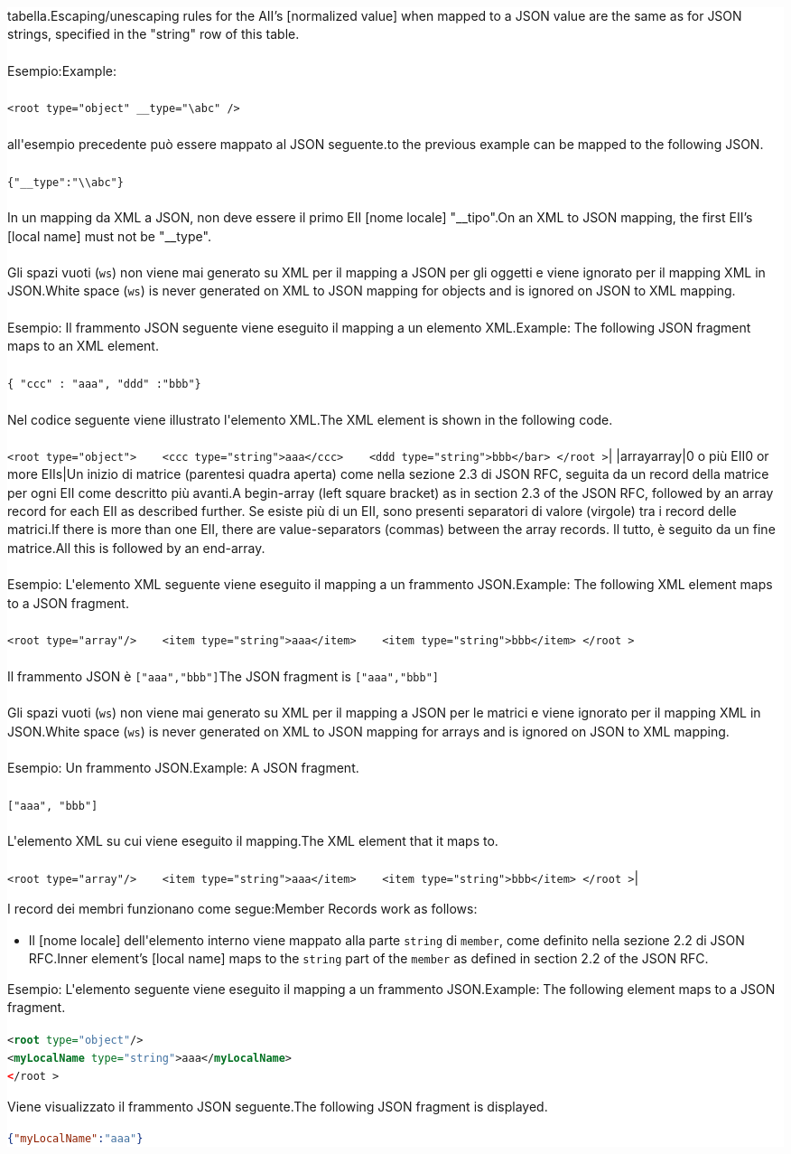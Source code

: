 tabella.</span><span class="sxs-lookup"><span data-stu-id="910cb-238">Escaping/unescaping rules for the AII’s [normalized value] when mapped to a JSON value are the same as for JSON strings, specified in the "string" row of this table.</span></span><br /><br /> <span data-ttu-id="910cb-239">Esempio:</span><span class="sxs-lookup"><span data-stu-id="910cb-239">Example:</span></span><br /><br /> `<root type="object" __type="\abc" />`<br /><br /> <span data-ttu-id="910cb-240">all'esempio precedente può essere mappato al JSON seguente.</span><span class="sxs-lookup"><span data-stu-id="910cb-240">to the previous example can be mapped to the following JSON.</span></span><br /><br /> `{"__type":"\\abc"}`<br /><br /> <span data-ttu-id="910cb-241">In un mapping da XML a JSON, non deve essere il primo EII [nome locale] "\_\_tipo".</span><span class="sxs-lookup"><span data-stu-id="910cb-241">On an XML to JSON mapping, the first EII’s [local name] must not be "\_\_type".</span></span><br /><br /> <span data-ttu-id="910cb-242">Gli spazi vuoti (`ws`) non viene mai generato su XML per il mapping a JSON per gli oggetti e viene ignorato per il mapping XML in JSON.</span><span class="sxs-lookup"><span data-stu-id="910cb-242">White space (`ws`) is never generated on XML to JSON mapping for objects and is ignored on JSON to XML mapping.</span></span><br /><br /> <span data-ttu-id="910cb-243">Esempio: Il frammento JSON seguente viene eseguito il mapping a un elemento XML.</span><span class="sxs-lookup"><span data-stu-id="910cb-243">Example: The following JSON fragment maps to an XML element.</span></span><br /><br /> `{ "ccc" : "aaa", "ddd" :"bbb"}`<br /><br /> <span data-ttu-id="910cb-244">Nel codice seguente viene illustrato l'elemento XML.</span><span class="sxs-lookup"><span data-stu-id="910cb-244">The XML element is shown in the following code.</span></span><br /><br /> `<root type="object">    <ccc type="string">aaa</ccc>    <ddd type="string">bbb</bar> </root >`|
|<span data-ttu-id="910cb-245">array</span><span class="sxs-lookup"><span data-stu-id="910cb-245">array</span></span>|<span data-ttu-id="910cb-246">0 o più EII</span><span class="sxs-lookup"><span data-stu-id="910cb-246">0 or more EIIs</span></span>|<span data-ttu-id="910cb-247">Un inizio di matrice (parentesi quadra aperta) come nella sezione 2.3 di JSON RFC, seguita da un record della matrice per ogni EII come descritto più avanti.</span><span class="sxs-lookup"><span data-stu-id="910cb-247">A begin-array (left square bracket) as in section 2.3 of the JSON RFC, followed by an array record for each EII as described further.</span></span> <span data-ttu-id="910cb-248">Se esiste più di un EII, sono presenti separatori di valore (virgole) tra i record delle matrici.</span><span class="sxs-lookup"><span data-stu-id="910cb-248">If there is more than one EII, there are value-separators (commas) between the array records.</span></span> <span data-ttu-id="910cb-249">Il tutto, è seguito da un fine matrice.</span><span class="sxs-lookup"><span data-stu-id="910cb-249">All this is followed by an end-array.</span></span><br /><br /> <span data-ttu-id="910cb-250">Esempio: L'elemento XML seguente viene eseguito il mapping a un frammento JSON.</span><span class="sxs-lookup"><span data-stu-id="910cb-250">Example: The following XML element maps to a JSON fragment.</span></span><br /><br /> `<root type="array"/>    <item type="string">aaa</item>    <item type="string">bbb</item> </root >`<br /><br /> <span data-ttu-id="910cb-251">Il frammento JSON è `["aaa","bbb"]`</span><span class="sxs-lookup"><span data-stu-id="910cb-251">The JSON fragment is `["aaa","bbb"]`</span></span><br /><br /> <span data-ttu-id="910cb-252">Gli spazi vuoti (`ws`) non viene mai generato su XML per il mapping a JSON per le matrici e viene ignorato per il mapping XML in JSON.</span><span class="sxs-lookup"><span data-stu-id="910cb-252">White space (`ws`) is never generated on XML to JSON mapping for arrays and is ignored on JSON to XML mapping.</span></span><br /><br /> <span data-ttu-id="910cb-253">Esempio: Un frammento JSON.</span><span class="sxs-lookup"><span data-stu-id="910cb-253">Example: A JSON fragment.</span></span><br /><br />`["aaa", "bbb"]`<br /><br /> <span data-ttu-id="910cb-254">L'elemento XML su cui viene eseguito il mapping.</span><span class="sxs-lookup"><span data-stu-id="910cb-254">The XML element that it maps to.</span></span><br /><br /> `<root type="array"/>    <item type="string">aaa</item>    <item type="string">bbb</item> </root >`|

<span data-ttu-id="910cb-255">I record dei membri funzionano come segue:</span><span class="sxs-lookup"><span data-stu-id="910cb-255">Member Records work as follows:</span></span>

- <span data-ttu-id="910cb-256">Il [nome locale] dell'elemento interno viene mappato alla parte `string` di `member`, come definito nella sezione 2.2 di JSON RFC.</span><span class="sxs-lookup"><span data-stu-id="910cb-256">Inner element’s [local name] maps to the `string` part of the `member` as defined in section 2.2 of the JSON RFC.</span></span>

<span data-ttu-id="910cb-257">Esempio: L'elemento seguente viene eseguito il mapping a un frammento JSON.</span><span class="sxs-lookup"><span data-stu-id="910cb-257">Example: The following element maps to a JSON fragment.</span></span>

```xml
<root type="object"/>
<myLocalName type="string">aaa</myLocalName>
</root >
```

<span data-ttu-id="910cb-258">Viene visualizzato il frammento JSON seguente.</span><span class="sxs-lookup"><span data-stu-id="910cb-258">The following JSON fragment is displayed.</span></span>

```json
{"myLocalName":"aaa"}
```
